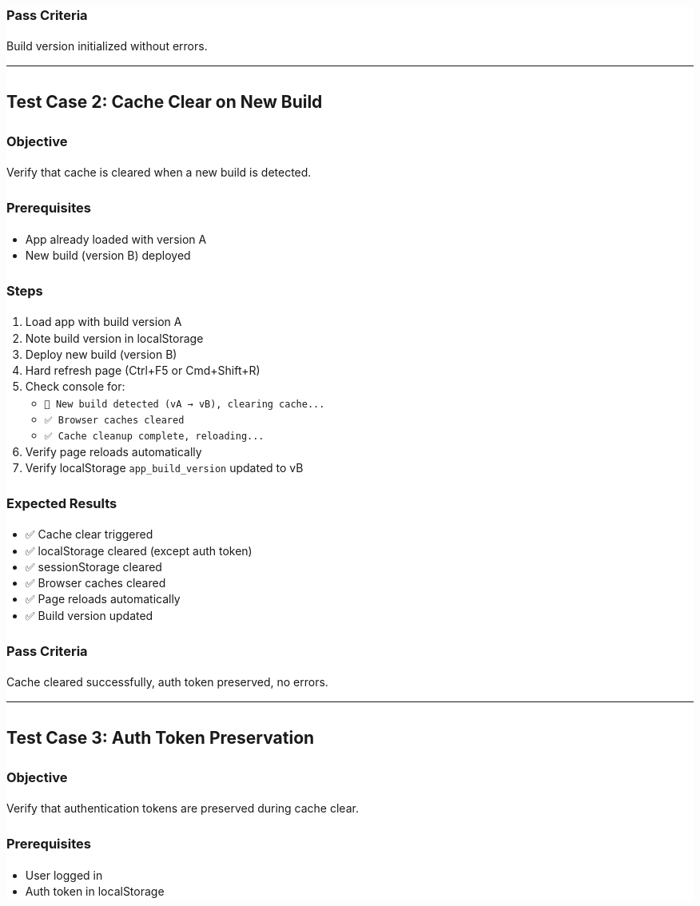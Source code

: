 ### Pass Criteria
Build version initialized without errors.

---

## Test Case 2: Cache Clear on New Build

### Objective
Verify that cache is cleared when a new build is detected.

### Prerequisites
- App already loaded with version A
- New build (version B) deployed

### Steps
1. Load app with build version A
2. Note build version in localStorage
3. Deploy new build (version B)
4. Hard refresh page (Ctrl+F5 or Cmd+Shift+R)
5. Check console for:
   - `🧹 New build detected (vA → vB), clearing cache...`
   - `✅ Browser caches cleared`
   - `✅ Cache cleanup complete, reloading...`
6. Verify page reloads automatically
7. Verify localStorage `app_build_version` updated to vB

### Expected Results
- ✅ Cache clear triggered
- ✅ localStorage cleared (except auth token)
- ✅ sessionStorage cleared
- ✅ Browser caches cleared
- ✅ Page reloads automatically
- ✅ Build version updated

### Pass Criteria
Cache cleared successfully, auth token preserved, no errors.

---

## Test Case 3: Auth Token Preservation

### Objective
Verify that authentication tokens are preserved during cache clear.

### Prerequisites
- User logged in
- Auth token in localStorage
